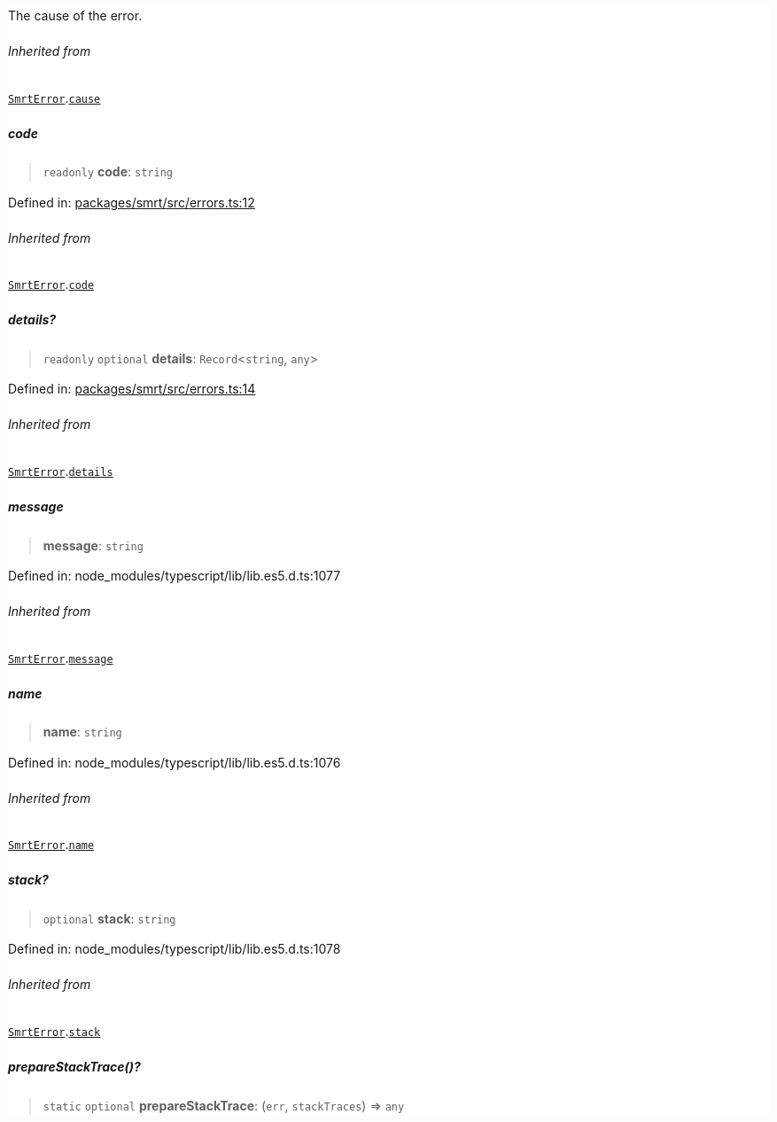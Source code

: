 The cause of the error.

###### Inherited from

[`SmrtError`](#smrterror).[`cause`](#cause-6)

##### code

> `readonly` **code**: `string`

Defined in: [packages/smrt/src/errors.ts:12](https://github.com/happyvertical/sdk/blob/bc1c53169cc6d4b5478bd15943b0131ef3ff8653/packages/smrt/src/errors.ts#L12)

###### Inherited from

[`SmrtError`](#smrterror).[`code`](#code-6)

##### details?

> `readonly` `optional` **details**: `Record`\<`string`, `any`\>

Defined in: [packages/smrt/src/errors.ts:14](https://github.com/happyvertical/sdk/blob/bc1c53169cc6d4b5478bd15943b0131ef3ff8653/packages/smrt/src/errors.ts#L14)

###### Inherited from

[`SmrtError`](#smrterror).[`details`](#details-6)

##### message

> **message**: `string`

Defined in: node\_modules/typescript/lib/lib.es5.d.ts:1077

###### Inherited from

[`SmrtError`](#smrterror).[`message`](#message-6)

##### name

> **name**: `string`

Defined in: node\_modules/typescript/lib/lib.es5.d.ts:1076

###### Inherited from

[`SmrtError`](#smrterror).[`name`](#name-8)

##### stack?

> `optional` **stack**: `string`

Defined in: node\_modules/typescript/lib/lib.es5.d.ts:1078

###### Inherited from

[`SmrtError`](#smrterror).[`stack`](#stack-6)

##### prepareStackTrace()?

> `static` `optional` **prepareStackTrace**: (`err`, `stackTraces`) => `any`
